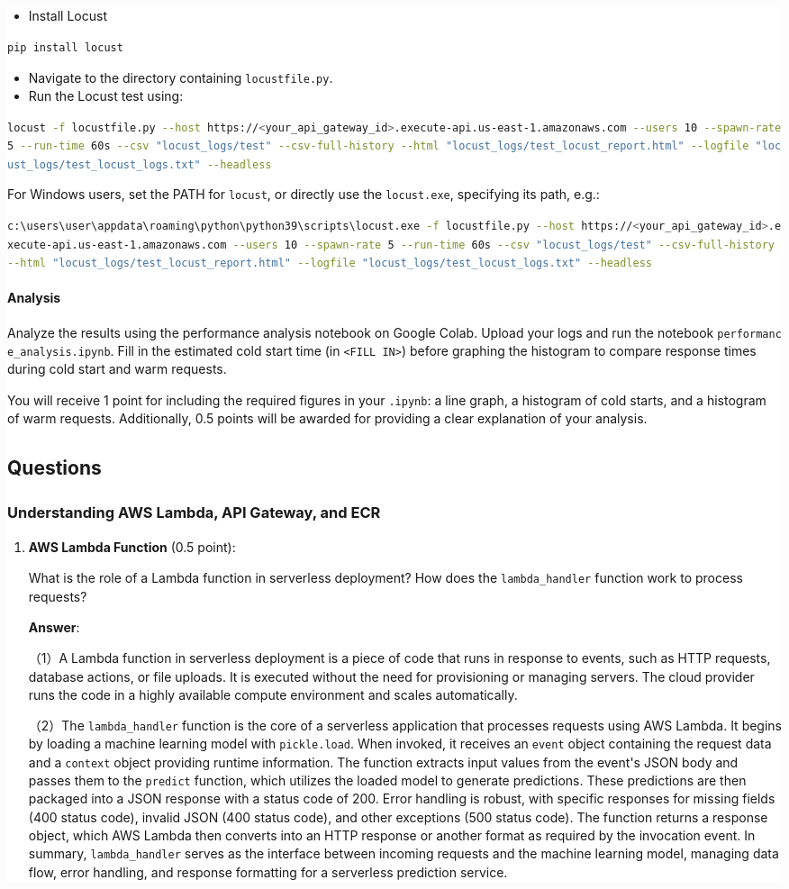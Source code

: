 - Install Locust

```bash
pip install locust
```

- Navigate to the directory containing `locustfile.py`.
- Run the Locust test using:

```bash
locust -f locustfile.py --host https://<your_api_gateway_id>.execute-api.us-east-1.amazonaws.com --users 10 --spawn-rate 5 --run-time 60s --csv "locust_logs/test" --csv-full-history --html "locust_logs/test_locust_report.html" --logfile "locust_logs/test_locust_logs.txt" --headless
```

For Windows users, set the PATH for `locust`, or directly use the `locust.exe`, specifying its path, e.g.:

```bash
c:\users\user\appdata\roaming\python\python39\scripts\locust.exe -f locustfile.py --host https://<your_api_gateway_id>.execute-api.us-east-1.amazonaws.com --users 10 --spawn-rate 5 --run-time 60s --csv "locust_logs/test" --csv-full-history --html "locust_logs/test_locust_report.html" --logfile "locust_logs/test_locust_logs.txt" --headless
```

#### Analysis

Analyze the results using the performance analysis notebook on Google Colab. Upload your logs and run the notebook `performance_analysis.ipynb`. Fill in the estimated cold start time (in `<FILL IN>`) before graphing the histogram to compare response times during cold start and warm requests.

You will receive 1 point for including the required figures in your `.ipynb`: a line graph, a histogram of cold starts, and a histogram of warm requests. Additionally, 0.5 points will be awarded for providing a clear explanation of your analysis.

## Questions

### Understanding AWS Lambda, API Gateway, and ECR

1. **AWS Lambda Function** (0.5 point):

   What is the role of a Lambda function in serverless deployment? How does the `lambda_handler` function work to process requests?

   **Answer**:

   （1）A Lambda function in serverless deployment is a piece of code that runs in response to events, such as HTTP requests, database actions, or file uploads. It is executed without the need for provisioning or managing servers. The cloud provider runs the code in a highly available compute environment and scales automatically.

   （2）The `lambda_handler` function is the core of a serverless application that processes requests using AWS Lambda. It begins by loading a machine learning model with `pickle.load`. When invoked, it receives an `event` object containing the request data and a `context` object providing runtime information.
The function extracts input values from the event's JSON body and passes them to the `predict` function, which utilizes the loaded model to generate predictions. These predictions are then packaged into a JSON response with a status code of 200.
Error handling is robust, with specific responses for missing fields (400 status code), invalid JSON (400 status code), and other exceptions (500 status code). The function returns a response object, which AWS Lambda then converts into an HTTP response or another format as required by the invocation event.
In summary, `lambda_handler` serves as the interface between incoming requests and the machine learning model, managing data flow, error handling, and response formatting for a serverless prediction service.
